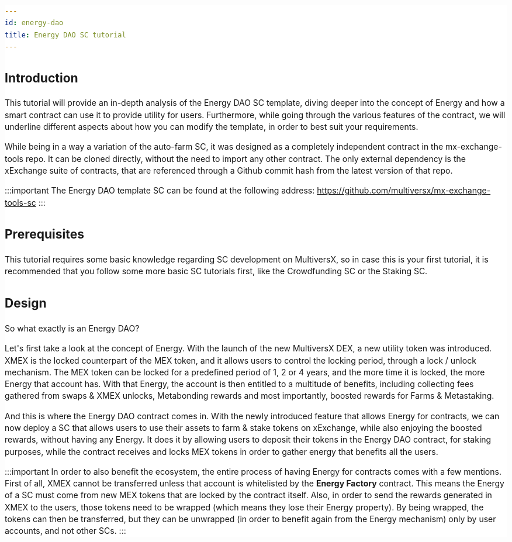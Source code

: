 ```yaml
---
id: energy-dao
title: Energy DAO SC tutorial
---
```


[comment]: # (mx-abstract)

## **Introduction**

This tutorial will provide an in-depth analysis of the Energy DAO SC template, diving deeper into the concept of Energy and how a smart contract can use it to provide utility for users. Furthermore, while going through the various features of the contract, we will underline different aspects about how you can modify the template, in order to best suit your requirements.

While being in a way a variation of the auto-farm SC, it was designed as a completely independent contract in the mx-exchange-tools repo. It can be cloned directly, without the need to import any other contract. The only external dependency is the xExchange suite of contracts, that are referenced through a Github commit hash from the latest version of that repo.

:::important
The Energy DAO template SC can be found at the following address:
https://github.com/multiversx/mx-exchange-tools-sc
:::

[comment]: # (mx-context-auto)

## **Prerequisites**

This tutorial requires some basic knowledge regarding SC development on MultiversX, so in case this is your first tutorial, it is recommended that you follow some more basic SC tutorials first, like the Crowdfunding SC or the Staking SC.

[comment]: # (mx-context-auto)

## **Design**

So what exactly is an Energy DAO? 

Let's first take a look at the concept of Energy. With the launch of the new MultiversX DEX, a new utility token was introduced. XMEX is the locked counterpart of the MEX token, and it allows users to control the locking period, through a lock / unlock mechanism. The MEX token can be locked for a predefined period of 1, 2 or 4 years, and the more time it is locked, the more Energy that account has. With that Energy, the account is then entitled to a multitude of benefits, including collecting fees gathered from swaps & XMEX unlocks, Metabonding rewards and most importantly, boosted rewards for Farms & Metastaking.

And this is where the Energy DAO contract comes in. With the newly introduced feature that allows Energy for contracts, we can now deploy a SC that allows users to use their assets to farm & stake tokens on xExchange, while also enjoying the boosted rewards, without having any Energy. It does it by allowing users to deposit their tokens in the Energy DAO contract, for staking purposes, while the contract receives and locks MEX tokens in order to gather energy that benefits all the users.

:::important
In order to also benefit the ecosystem, the entire process of having Energy for contracts comes with a few mentions. First of all, XMEX cannot be transferred unless that account is whitelisted by the __Energy Factory__ contract. This means the Energy of a SC must come from new MEX tokens that are locked by the contract itself. Also, in order to send the rewards generated in XMEX to the users, those tokens need to be wrapped (which means they lose their Energy property). By being wrapped, the tokens can then be transferred, but they can be unwrapped (in order to benefit again from the Energy mechanism) only by user accounts, and not other SCs.
:::
